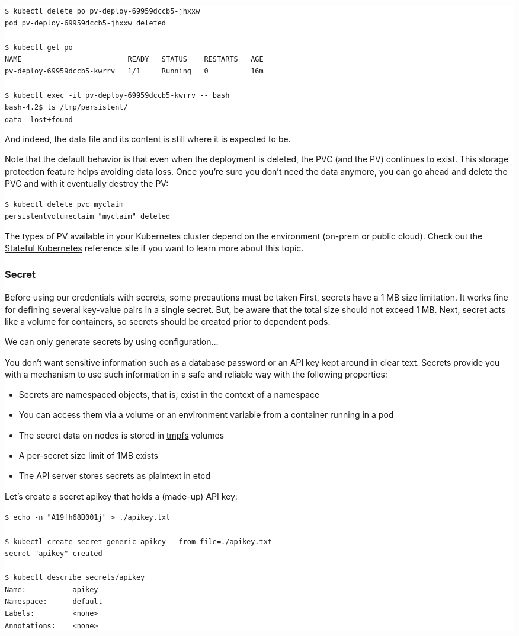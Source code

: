    $ kubectl delete po pv-deploy-69959dccb5-jhxxw
    pod pv-deploy-69959dccb5-jhxxw deleted
    
    $ kubectl get po
    NAME                         READY   STATUS    RESTARTS   AGE
    pv-deploy-69959dccb5-kwrrv   1/1     Running   0          16m
    
    $ kubectl exec -it pv-deploy-69959dccb5-kwrrv -- bash
    bash-4.2$ ls /tmp/persistent/
    data  lost+found

And indeed, the data file and its content is still where it is expected to be.

Note that the default behavior is that even when the deployment is deleted, the PVC (and the PV) continues to exist. This storage protection feature helps avoiding data loss. Once you’re sure you don’t need the data anymore, you can go ahead and delete the PVC and with it eventually destroy the PV:

    $ kubectl delete pvc myclaim
    persistentvolumeclaim "myclaim" deleted

The types of PV available in your Kubernetes cluster depend on the environment (on-prem or public cloud). Check out the [Stateful Kubernetes](https://stateful.kubernetes.sh/#storage) reference site if you want to learn more about this topic.

### Secret

Before using our credentials with secrets, some precautions must be taken First, secrets have a 1 MB size limitation. It works fine for defining several key-value pairs in a single secret. But, be aware that the total size should not exceed 1 MB. Next, secret acts like a volume for containers, so secrets should be created prior to dependent pods.

We can only generate secrets by using configuration…

You don’t want sensitive information such as a database password or an API key kept around in clear text. Secrets provide you with a mechanism to use such information in a safe and reliable way with the following properties:

* Secrets are namespaced objects, that is, exist in the context of a namespace

* You can access them via a volume or an environment variable from a container running in a pod

* The secret data on nodes is stored in [tmpfs](https://www.kernel.org/doc/Documentation/filesystems/tmpfs.txt) volumes

* A per-secret size limit of 1MB exists

* The API server stores secrets as plaintext in etcd

Let’s create a secret apikey that holds a (made-up) API key:

    $ echo -n "A19fh68B001j" > ./apikey.txt
    
    $ kubectl create secret generic apikey --from-file=./apikey.txt
    secret "apikey" created
    
    $ kubectl describe secrets/apikey
    Name:           apikey
    Namespace:      default
    Labels:         <none>
    Annotations:    <none>
    